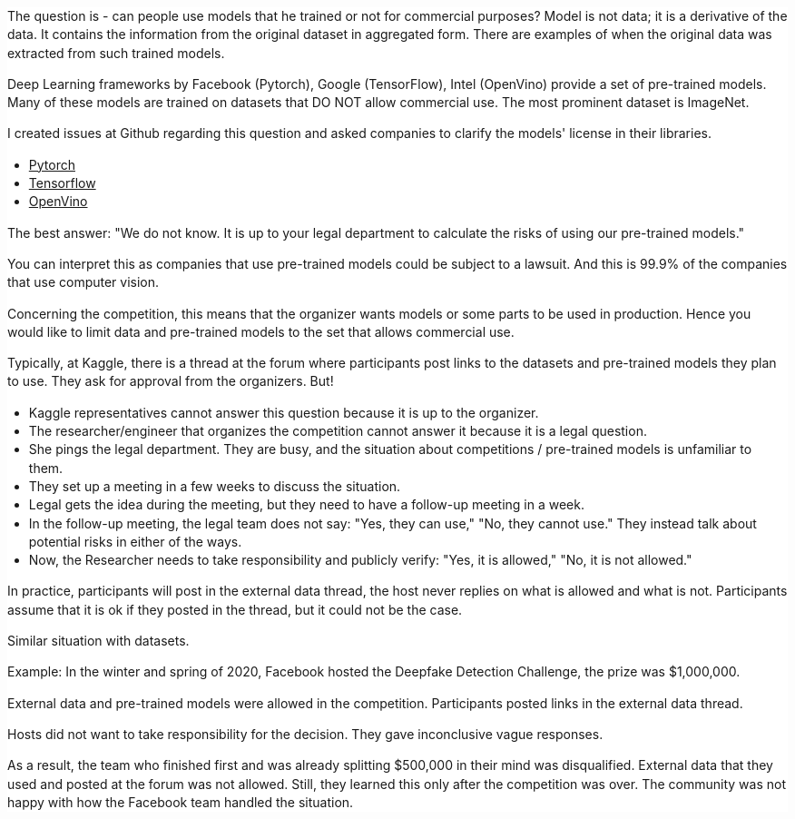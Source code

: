 The question is - can people use models that he trained or not for commercial purposes? Model is not data; it is a derivative of the data. It contains the information from the original dataset in aggregated form. There are examples of when the original data was extracted from such trained models.

Deep Learning frameworks by Facebook (Pytorch), Google (TensorFlow), Intel (OpenVino) provide a set of pre-trained models. Many of these models are trained on datasets that DO NOT allow commercial use. The most prominent dataset is ImageNet.

I created issues at Github regarding this question and asked companies to clarify the models' license in their libraries.

* [Pytorch](https://github.com/pytorch/vision/issues/2597)
* [Tensorflow](https://github.com/tensorflow/models/issues/9131)
* [OpenVino](https://github.com/openvinotoolkit/open_model_zoo/issues/1433)

The best answer: "We do not know. It is up to your legal department to calculate the risks of using our pre-trained models."

You can interpret this as companies that use pre-trained models could be subject to a lawsuit. And this is 99.9% of the companies that use computer vision.

Concerning the competition, this means that the organizer wants models or some parts to be used in production. Hence you would like to limit data and pre-trained models to the set that allows commercial use.

Typically, at Kaggle, there is a thread at the forum where participants post links to the datasets and pre-trained models they plan to use. They ask for approval from the organizers. But!

* Kaggle representatives cannot answer this question because it is up to the organizer.
* The researcher/engineer that organizes the competition cannot answer it because it is a legal question.
* She pings the legal department. They are busy, and the situation about competitions / pre-trained models is unfamiliar to them.
* They set up a meeting in a few weeks to discuss the situation.
* Legal gets the idea during the meeting, but they need to have a follow-up meeting in a week.
* In the follow-up meeting, the legal team does not say: "Yes, they can use," "No, they cannot use." They instead talk about potential risks in either of the ways.
* Now, the Researcher needs to take responsibility and publicly verify: "Yes, it is allowed," "No, it is not allowed."

In practice, participants will post in the external data thread, the host never replies on what is allowed and what is not. Participants assume that it is ok if they posted in the thread, but it could not be the case.

Similar situation with datasets.

Example: In the winter and spring of 2020, Facebook hosted the Deepfake Detection Challenge, the prize was $1,000,000.

External data and pre-trained models were allowed in the competition. Participants posted links in the external data thread.

Hosts did not want to take responsibility for the decision. They gave inconclusive vague responses.

As a result, the team who finished first and was already splitting $500,000 in their mind was disqualified. External data that they used and posted at the forum was not allowed. Still, they learned this only after the competition was over. The community was not happy with how the Facebook team handled the situation.
